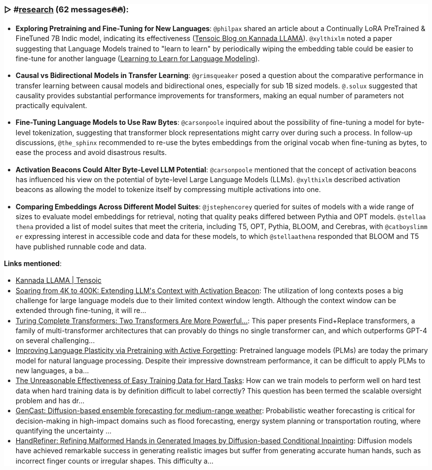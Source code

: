 ### ▷ #[research](https://discord.com/channels/729741769192767510/747850033994662000/) (62 messages🔥🔥): 
        
- **Exploring Pretraining and Fine-Tuning for New Languages**: `@philpax` shared an article about a Continually LoRA PreTrained & FineTuned 7B Indic model, indicating its effectiveness ([Tensoic Blog on Kannada LLAMA](https://www.tensoic.com/blog/kannada-llama/)). `@xylthixlm` noted a paper suggesting that Language Models trained to "learn to learn" by periodically wiping the embedding table could be easier to fine-tune for another language ([Learning to Learn for Language Modeling](http://arxiv.org/abs/2307.01163)).

- **Causal vs Bidirectional Models in Transfer Learning**: `@grimsqueaker` posed a question about the comparative performance in transfer learning between causal models and bidirectional ones, especially for sub 1B sized models. `@.solux` suggested that causality provides substantial performance improvements for transformers, making an equal number of parameters not practically equivalent.

- **Fine-Tuning Language Models to Use Raw Bytes**: `@carsonpoole` inquired about the possibility of fine-tuning a model for byte-level tokenization, suggesting that transformer block representations might carry over during such a process. In follow-up discussions, `@the_sphinx` recommended to re-use the bytes embeddings from the original vocab when fine-tuning as bytes, to ease the process and avoid disastrous results.

- **Activation Beacons Could Alter Byte-Level LLM Potential**: `@carsonpoole` mentioned that the concept of activation beacons has influenced his view on the potential of byte-level Large Language Models (LLMs). `@xylthixlm` described activation beacons as allowing the model to tokenize itself by compressing multiple activations into one.

- **Comparing Embeddings Across Different Model Suites**: `@jstephencorey` queried for suites of models with a wide range of sizes to evaluate model embeddings for retrieval, noting that quality peaks differed between Pythia and OPT models. `@stellaathena` provided a list of model suites that meet the criteria, including T5, OPT, Pythia, BLOOM, and Cerebras, with `@catboyslimmer` expressing interest in accessible code and data for these models, to which `@stellaathena` responded that BLOOM and T5 have published runnable code and data.

**Links mentioned**:

- [Kannada LLAMA | Tensoic](https://www.tensoic.com/blog/kannada-llama/)
- [Soaring from 4K to 400K: Extending LLM&#39;s Context with Activation Beacon](https://arxiv.org/abs/2401.03462): The utilization of long contexts poses a big challenge for large language models due to their limited context window length. Although the context window can be extended through fine-tuning, it will re...
- [Turing Complete Transformers: Two Transformers Are More Powerful...](https://openreview.net/forum?id=MGWsPGogLH): This paper presents Find+Replace transformers, a family of multi-transformer architectures that can provably do things no single transformer can, and which outperforms GPT-4 on several challenging...
- [Improving Language Plasticity via Pretraining with Active Forgetting](http://arxiv.org/abs/2307.01163): Pretrained language models (PLMs) are today the primary model for natural language processing. Despite their impressive downstream performance, it can be difficult to apply PLMs to new languages, a ba...
- [The Unreasonable Effectiveness of Easy Training Data for Hard Tasks](https://arxiv.org/abs/2401.06751): How can we train models to perform well on hard test data when hard training data is by definition difficult to label correctly? This question has been termed the scalable oversight problem and has dr...
- [GenCast: Diffusion-based ensemble forecasting for medium-range weather](https://arxiv.org/abs/2312.15796): Probabilistic weather forecasting is critical for decision-making in high-impact domains such as flood forecasting, energy system planning or transportation routing, where quantifying the uncertainty ...
- [HandRefiner: Refining Malformed Hands in Generated Images by Diffusion-based Conditional Inpainting](http://arxiv.org/abs/2311.17957): Diffusion models have achieved remarkable success in generating realistic images but suffer from generating accurate human hands, such as incorrect finger counts or irregular shapes. This difficulty a...
